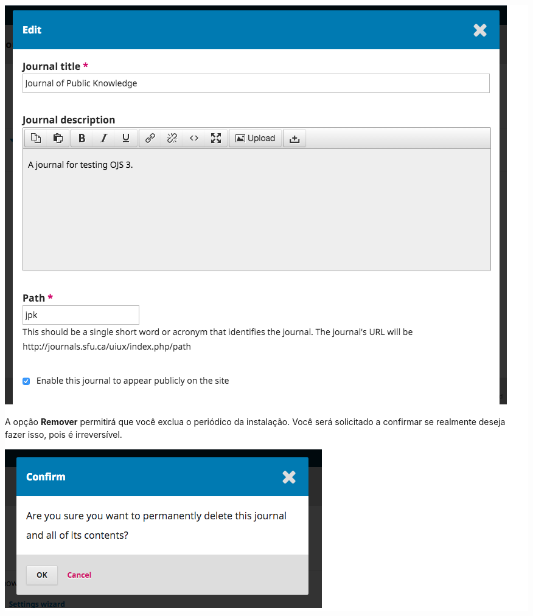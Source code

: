 ![Tela de edição de periódico existente com campos de título, descrição e caminho disponíveis para edição.](./assets/learning-ojs-3-ch4-hosted-journals-edit-modal.png)

A opção **Remover** permitirá que você exclua o periódico da instalação. Você será solicitado a confirmar se realmente deseja fazer isso, pois é irreversível.

![Tela de confirmação para exclusão do periódico.](./assets/learning-ojs-3-ch4-hosted-journals-remove.png)
